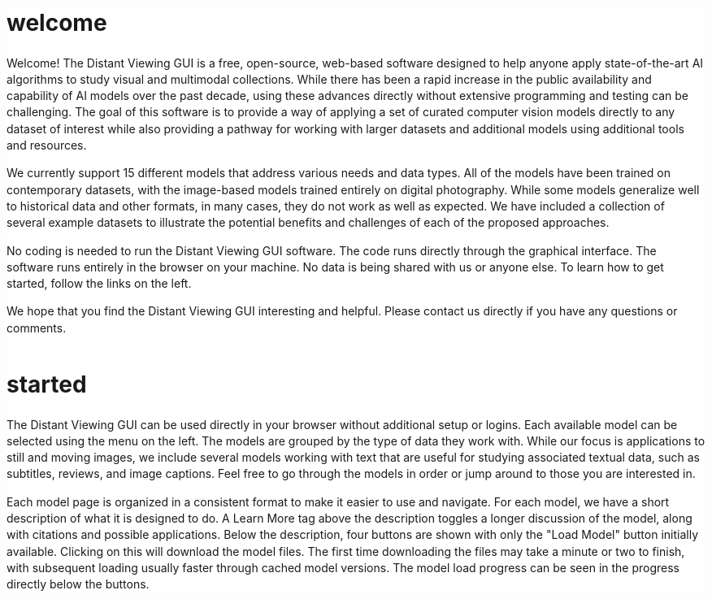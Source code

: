 # welcome

Welcome! The Distant Viewing GUI is a free, open-source, web-based
software designed to help anyone apply state-of-the-art AI algorithms to
study visual and multimodal collections. While there has been a rapid
increase in the public availability and capability of AI models over the
past decade, using these advances directly without extensive programming
and testing can be challenging. The goal of this software is to provide
a way of applying a set of curated computer vision models directly to
any dataset of interest while also providing a pathway for working with
larger datasets and additional models using additional tools and
resources.

We currently support 15 different models that address various needs and
data types. All of the models have been trained on contemporary
datasets, with the image-based models trained entirely on digital
photography. While some models generalize well to historical data and
other formats, in many cases, they do not work as well as expected. We
have included a collection of several example datasets to illustrate the
potential benefits and challenges of each of the proposed approaches.

No coding is needed to run the Distant Viewing GUI software. The code
runs directly through the graphical interface. The software runs
entirely in the browser on your machine. No data is being shared with us
or anyone else. To learn how to get started, follow the links on the
left.

We hope that you find the Distant Viewing GUI interesting and helpful.
Please contact us directly if you have any questions or comments.

# started

The Distant Viewing GUI can be used directly in your browser without
additional setup or logins. Each available model can be selected using
the menu on the left. The models are grouped by the type of data they
work with. While our focus is applications to still and moving images,
we include several models working with text that are useful for studying
associated textual data, such as subtitles, reviews, and image captions.
Feel free to go through the models in order or jump around to those you
are interested in.

Each model page is organized in a consistent format to make it easier to
use and navigate. For each model, we have a short description of what it
is designed to do. A Learn More tag above the description toggles a
longer discussion of the model, along with citations and possible
applications. Below the description, four buttons are shown with only
the "Load Model" button initially available. Clicking on this will
download the model files. The first time downloading the files may take
a minute or two to finish, with subsequent loading usually faster
through cached model versions. The model load progress can be seen in
the progress directly below the buttons.
